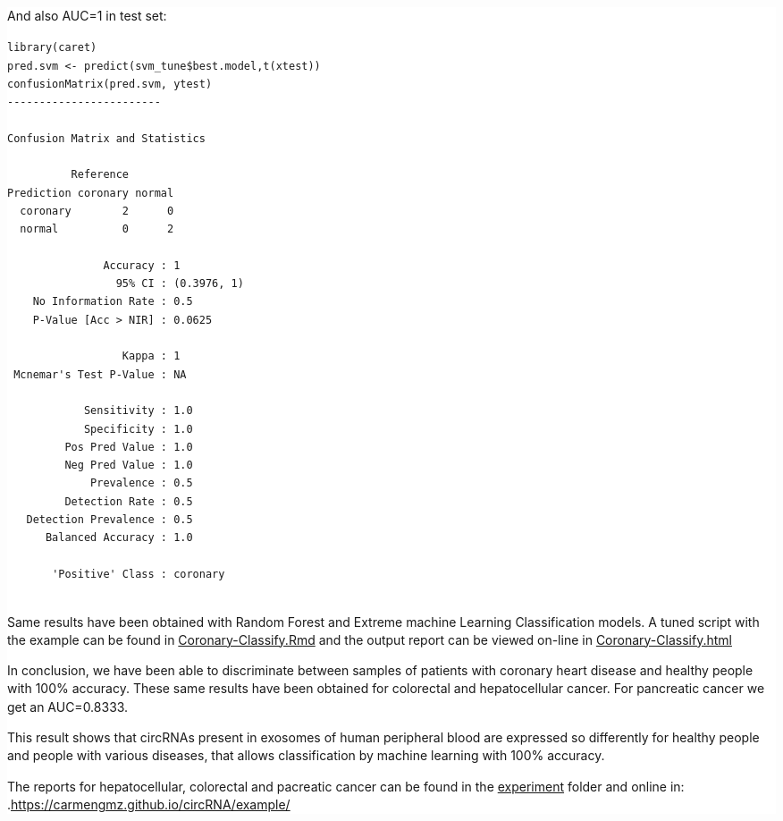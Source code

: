 ```{r}
```

And also AUC=1 in test set:

```
library(caret)
pred.svm <- predict(svm_tune$best.model,t(xtest))
confusionMatrix(pred.svm, ytest)
------------------------

Confusion Matrix and Statistics

          Reference
Prediction coronary normal
  coronary        2      0
  normal          0      2
                                     
               Accuracy : 1          
                 95% CI : (0.3976, 1)
    No Information Rate : 0.5        
    P-Value [Acc > NIR] : 0.0625     
                                     
                  Kappa : 1          
 Mcnemar's Test P-Value : NA         
                                     
            Sensitivity : 1.0        
            Specificity : 1.0        
         Pos Pred Value : 1.0        
         Neg Pred Value : 1.0        
             Prevalence : 0.5        
         Detection Rate : 0.5        
   Detection Prevalence : 0.5        
      Balanced Accuracy : 1.0        
                                     
       'Positive' Class : coronary   
                                     
```
Same results have been obtained with Random Forest and Extreme machine Learning Classification models. A tuned script with the example can be found in  [Coronary-Classify.Rmd](https://github.com/carmengmz/circRNA/blob/master/example/Coronary-Classify.Rmd) and the output report can be viewed on-line in [Coronary-Classify.html](https://carmengmz.github.io/circRNA/example/Coronary-Classify.html)

In conclusion, we have been able to discriminate between samples of patients with coronary heart disease and healthy people with 100% accuracy. These same results have been obtained for colorectal and hepatocellular cancer. For pancreatic cancer we get an AUC=0.8333.

This result shows that circRNAs present in exosomes of human peripheral blood are expressed so differently for healthy people and people with various diseases, that allows classification by machine learning with 100% accuracy.

The reports for hepatocellular, colorectal and pacreatic cancer can be found in the [experiment](https://github.com/carmengmz/circRNA/blob/master/experiment) folder and online in: .https://carmengmz.github.io/circRNA/example/


